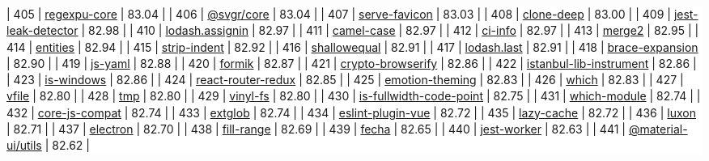 | 405  | [regexpu-core](https://github.com/mathiasbynens/regexpu-core)                                                               | 83.04 |
| 406  | [@svgr/core](https://github.com/smooth-code/svgr)                                                                           | 83.04 |
| 407  | [serve-favicon](https://github.com/expressjs/serve-favicon)                                                                 | 83.03 |
| 408  | [clone-deep](https://github.com/jonschlinkert/clone-deep)                                                                   | 83.00 |
| 409  | [jest-leak-detector](https://github.com/facebook/jest)                                                                      | 82.98 |
| 410  | [lodash.assignin](https://github.com/lodash/lodash)                                                                         | 82.97 |
| 411  | [camel-case](https://github.com/blakeembrey/camel-case)                                                                     | 82.97 |
| 412  | [ci-info](https://github.com/watson/ci-info)                                                                                | 82.97 |
| 413  | [merge2](https://github.com/teambition/merge2)                                                                              | 82.95 |
| 414  | [entities](https://github.com/fb55/entities)                                                                                | 82.94 |
| 415  | [strip-indent](https://github.com/sindresorhus/strip-indent)                                                                | 82.92 |
| 416  | [shallowequal](https://github.com/dashed/shallowequal)                                                                      | 82.91 |
| 417  | [lodash.last](https://github.com/lodash/lodash)                                                                             | 82.91 |
| 418  | [brace-expansion](https://github.com/juliangruber/brace-expansion)                                                          | 82.90 |
| 419  | [js-yaml](https://github.com/nodeca/js-yaml)                                                                                | 82.88 |
| 420  | [formik](https://github.com/jaredpalmer/formik)                                                                             | 82.87 |
| 421  | [crypto-browserify](https://github.com/crypto-browserify/crypto-browserify)                                                 | 82.86 |
| 422  | [istanbul-lib-instrument](https://github.com/istanbuljs/istanbuljs)                                                         | 82.86 |
| 423  | [is-windows](https://github.com/jonschlinkert/is-windows)                                                                   | 82.86 |
| 424  | [react-router-redux](https://github.com/reactjs/react-router-redux)                                                         | 82.85 |
| 425  | [emotion-theming](https://github.com/emotion-js/emotion)                                                                    | 82.83 |
| 426  | [which](https://github.com/isaacs/node-which)                                                                               | 82.83 |
| 427  | [vfile](https://github.com/vfile/vfile)                                                                                     | 82.80 |
| 428  | [tmp](https://github.com/raszi/node-tmp)                                                                                    | 82.80 |
| 429  | [vinyl-fs](https://github.com/gulpjs/vinyl-fs)                                                                              | 82.80 |
| 430  | [is-fullwidth-code-point](https://github.com/sindresorhus/is-fullwidth-code-point)                                          | 82.75 |
| 431  | [which-module](https://github.com/nexdrew/which-module)                                                                     | 82.74 |
| 432  | [core-js-compat](https://github.com/zloirock/core-js)                                                                       | 82.74 |
| 433  | [extglob](https://github.com/micromatch/extglob)                                                                            | 82.74 |
| 434  | [eslint-plugin-vue](https://github.com/vuejs/eslint-plugin-vue)                                                             | 82.72 |
| 435  | [lazy-cache](https://github.com/jonschlinkert/lazy-cache)                                                                   | 82.72 |
| 436  | [luxon](https://github.com/moment/luxon)                                                                                    | 82.71 |
| 437  | [electron](https://github.com/electron/electron)                                                                            | 82.70 |
| 438  | [fill-range](https://github.com/jonschlinkert/fill-range)                                                                   | 82.69 |
| 439  | [fecha](https://github.com/taylorhakes/fecha)                                                                               | 82.65 |
| 440  | [jest-worker](https://github.com/facebook/jest)                                                                             | 82.63 |
| 441  | [@material-ui/utils](https://github.com/mui-org/material-ui)                                                                | 82.62 |